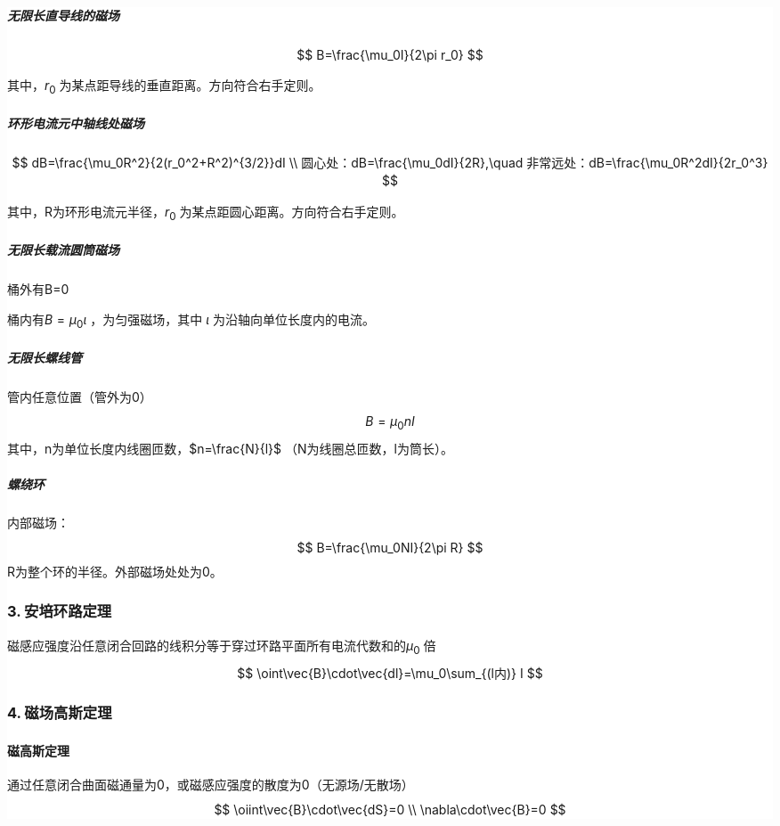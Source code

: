 ##### 无限长直导线的磁场

$$
B=\frac{\mu_0I}{2\pi r_0}
$$

其中，$r_0$ 为某点距导线的垂直距离。方向符合右手定则。

##### 环形电流元中轴线处磁场

$$
dB=\frac{\mu_0R^2}{2(r_0^2+R^2)^{3/2}}dI \\
圆心处：dB=\frac{\mu_0dI}{2R},\quad 非常远处：dB=\frac{\mu_0R^2dI}{2r_0^3}
$$

其中，R为环形电流元半径，$r_0$ 为某点距圆心距离。方向符合右手定则。

##### 无限长载流圆筒磁场

桶外有B=0

桶内有$B=\mu_0 \iota$ ，为匀强磁场，其中 $\iota$ 为沿轴向单位长度内的电流。

##### 无限长螺线管

管内任意位置（管外为0）
$$
B=\mu_0nI
$$
其中，n为单位长度内线圈匝数，$n=\frac{N}{l}$ （N为线圈总匝数，l为筒长）。

##### 螺绕环

内部磁场：
$$
B=\frac{\mu_0NI}{2\pi R}
$$
R为整个环的半径。外部磁场处处为0。

### 3. 安培环路定理

磁感应强度沿任意闭合回路的线积分等于穿过环路平面所有电流代数和的$\mu_0$ 倍
$$
\oint\vec{B}\cdot\vec{dl}=\mu_0\sum_{(l内)} I
$$


### 4. 磁场高斯定理

#### 磁高斯定理

通过任意闭合曲面磁通量为0，或磁感应强度的散度为0（无源场/无散场）
$$
\oiint\vec{B}\cdot\vec{dS}=0 \\
\nabla\cdot\vec{B}=0
$$
